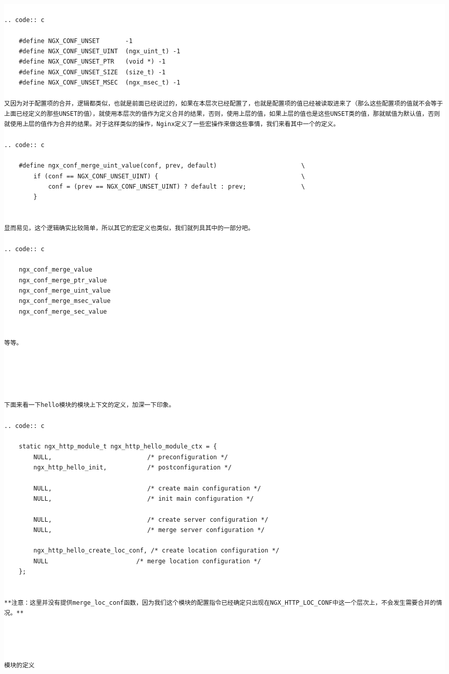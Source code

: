 ~~~~~~~~~~~~~~~~~~

.. code:: c

    #define NGX_CONF_UNSET       -1
    #define NGX_CONF_UNSET_UINT  (ngx_uint_t) -1
    #define NGX_CONF_UNSET_PTR   (void *) -1
    #define NGX_CONF_UNSET_SIZE  (size_t) -1
    #define NGX_CONF_UNSET_MSEC  (ngx_msec_t) -1

又因为对于配置项的合并，逻辑都类似，也就是前面已经说过的，如果在本层次已经配置了，也就是配置项的值已经被读取进来了（那么这些配置项的值就不会等于上面已经定义的那些UNSET的值），就使用本层次的值作为定义合并的结果，否则，使用上层的值，如果上层的值也是这些UNSET类的值，那就赋值为默认值，否则就使用上层的值作为合并的结果。对于这样类似的操作，Nginx定义了一些宏操作来做这些事情，我们来看其中一个的定义。

.. code:: c

    #define ngx_conf_merge_uint_value(conf, prev, default)                       \
        if (conf == NGX_CONF_UNSET_UINT) {                                       \
            conf = (prev == NGX_CONF_UNSET_UINT) ? default : prev;               \
        }
    

显而易见，这个逻辑确实比较简单，所以其它的宏定义也类似，我们就列具其中的一部分吧。

.. code:: c

    ngx_conf_merge_value
    ngx_conf_merge_ptr_value
    ngx_conf_merge_uint_value
    ngx_conf_merge_msec_value
    ngx_conf_merge_sec_value


等等。


 


下面来看一下hello模块的模块上下文的定义，加深一下印象。 

.. code:: c

    static ngx_http_module_t ngx_http_hello_module_ctx = {
        NULL,                          /* preconfiguration */
        ngx_http_hello_init,           /* postconfiguration */
     
        NULL,                          /* create main configuration */
        NULL,                          /* init main configuration */
     
        NULL,                          /* create server configuration */
        NULL,                          /* merge server configuration */
     
        ngx_http_hello_create_loc_conf, /* create location configuration */
        NULL                        /* merge location configuration */
    };


**注意：这里并没有提供merge_loc_conf函数，因为我们这个模块的配置指令已经确定只出现在NGX_HTTP_LOC_CONF中这一个层次上，不会发生需要合并的情况。**




模块的定义
~~~~~~~~~~~~~~~~~~
